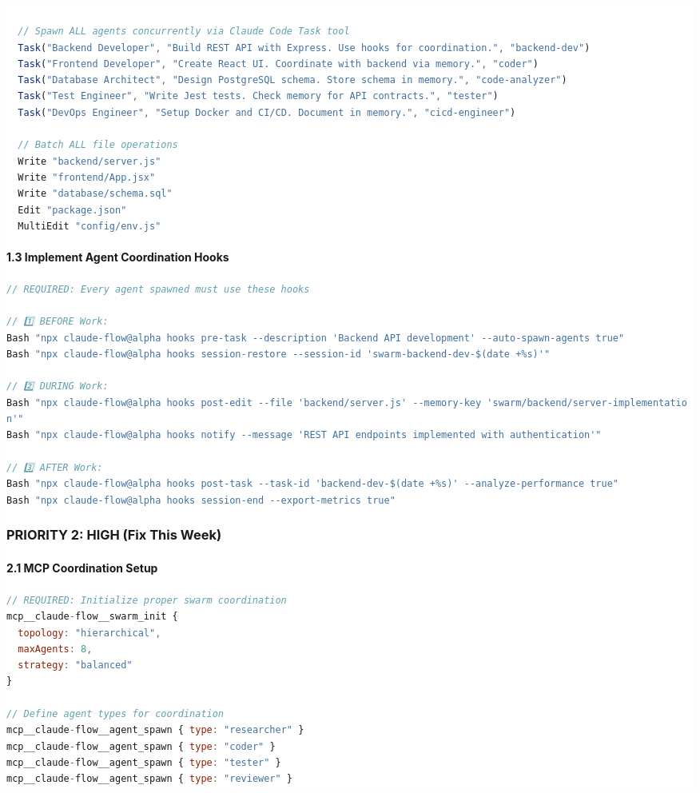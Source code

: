```javascript

  // Spawn ALL agents concurrently via Claude Code Task tool
  Task("Backend Developer", "Build REST API with Express. Use hooks for coordination.", "backend-dev")
  Task("Frontend Developer", "Create React UI. Coordinate with backend via memory.", "coder")
  Task("Database Architect", "Design PostgreSQL schema. Store schema in memory.", "code-analyzer")
  Task("Test Engineer", "Write Jest tests. Check memory for API contracts.", "tester")
  Task("DevOps Engineer", "Setup Docker and CI/CD. Document in memory.", "cicd-engineer")

  // Batch ALL file operations
  Write "backend/server.js"
  Write "frontend/App.jsx"
  Write "database/schema.sql"
  Edit "package.json"
  MultiEdit "config/env.js"
```

#### 1.3 Implement Agent Coordination Hooks
```javascript
// REQUIRED: Every agent spawned must use these hooks

// 1️⃣ BEFORE Work:
Bash "npx claude-flow@alpha hooks pre-task --description 'Backend API development' --auto-spawn-agents true"
Bash "npx claude-flow@alpha hooks session-restore --session-id 'swarm-backend-dev-$(date +%s)'"

// 2️⃣ DURING Work:
Bash "npx claude-flow@alpha hooks post-edit --file 'backend/server.js' --memory-key 'swarm/backend/server-implementation'"
Bash "npx claude-flow@alpha hooks notify --message 'REST API endpoints implemented with authentication'"

// 3️⃣ AFTER Work:
Bash "npx claude-flow@alpha hooks post-task --task-id 'backend-dev-$(date +%s)' --analyze-performance true"
Bash "npx claude-flow@alpha hooks session-end --export-metrics true"
```

### PRIORITY 2: HIGH (Fix This Week)

#### 2.1 MCP Coordination Setup
```javascript
// REQUIRED: Initialize proper swarm coordination
mcp__claude-flow__swarm_init {
  topology: "hierarchical",
  maxAgents: 8,
  strategy: "balanced"
}

// Define agent types for coordination
mcp__claude-flow__agent_spawn { type: "researcher" }
mcp__claude-flow__agent_spawn { type: "coder" }
mcp__claude-flow__agent_spawn { type: "tester" }
mcp__claude-flow__agent_spawn { type: "reviewer" }
```
